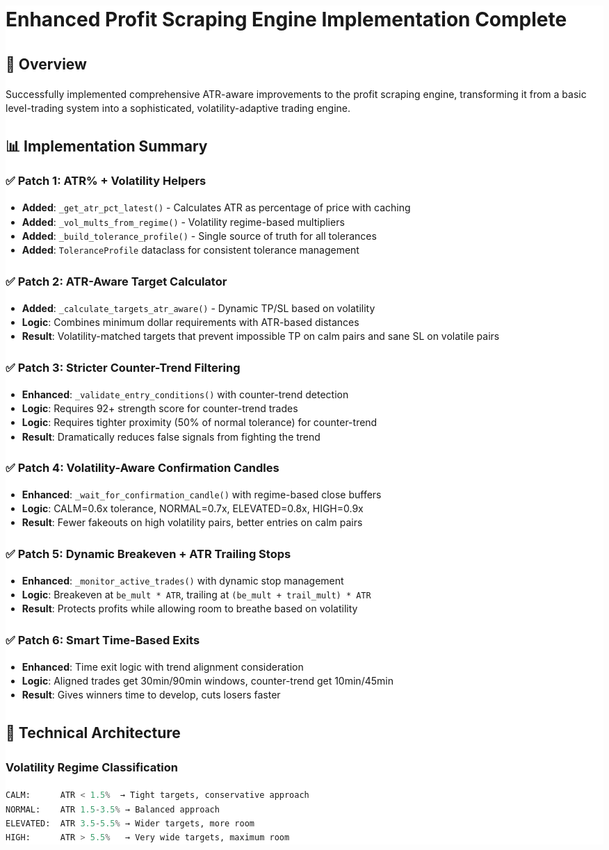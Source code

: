 # Enhanced Profit Scraping Engine Implementation Complete

## 🎯 Overview

Successfully implemented comprehensive ATR-aware improvements to the profit scraping engine, transforming it from a basic level-trading system into a sophisticated, volatility-adaptive trading engine.

## 📊 Implementation Summary

### ✅ Patch 1: ATR% + Volatility Helpers
- **Added**: `_get_atr_pct_latest()` - Calculates ATR as percentage of price with caching
- **Added**: `_vol_mults_from_regime()` - Volatility regime-based multipliers
- **Added**: `_build_tolerance_profile()` - Single source of truth for all tolerances
- **Added**: `ToleranceProfile` dataclass for consistent tolerance management

### ✅ Patch 2: ATR-Aware Target Calculator
- **Added**: `_calculate_targets_atr_aware()` - Dynamic TP/SL based on volatility
- **Logic**: Combines minimum dollar requirements with ATR-based distances
- **Result**: Volatility-matched targets that prevent impossible TP on calm pairs and sane SL on volatile pairs

### ✅ Patch 3: Stricter Counter-Trend Filtering
- **Enhanced**: `_validate_entry_conditions()` with counter-trend detection
- **Logic**: Requires 92+ strength score for counter-trend trades
- **Logic**: Requires tighter proximity (50% of normal tolerance) for counter-trend
- **Result**: Dramatically reduces false signals from fighting the trend

### ✅ Patch 4: Volatility-Aware Confirmation Candles
- **Enhanced**: `_wait_for_confirmation_candle()` with regime-based close buffers
- **Logic**: CALM=0.6x tolerance, NORMAL=0.7x, ELEVATED=0.8x, HIGH=0.9x
- **Result**: Fewer fakeouts on high volatility pairs, better entries on calm pairs

### ✅ Patch 5: Dynamic Breakeven + ATR Trailing Stops
- **Enhanced**: `_monitor_active_trades()` with dynamic stop management
- **Logic**: Breakeven at `be_mult * ATR`, trailing at `(be_mult + trail_mult) * ATR`
- **Result**: Protects profits while allowing room to breathe based on volatility

### ✅ Patch 6: Smart Time-Based Exits
- **Enhanced**: Time exit logic with trend alignment consideration
- **Logic**: Aligned trades get 30min/90min windows, counter-trend get 10min/45min
- **Result**: Gives winners time to develop, cuts losers faster

## 🔧 Technical Architecture

### Volatility Regime Classification
```python
CALM:      ATR < 1.5%  → Tight targets, conservative approach
NORMAL:    ATR 1.5-3.5% → Balanced approach  
ELEVATED:  ATR 3.5-5.5% → Wider targets, more room
HIGH:      ATR > 5.5%   → Very wide targets, maximum room
```
